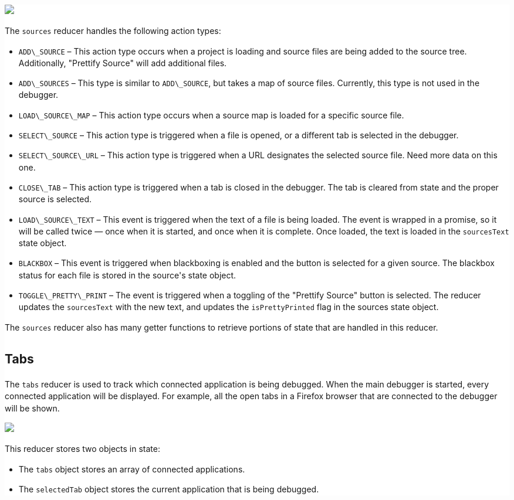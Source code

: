![][sources-reducer-image]

The `sources` reducer handles the following action types:

-   `ADD\_SOURCE` – This action type occurs when a project is loading and
    source files are being added to the source tree. Additionally, 
    "Prettify Source" will add additional files.

-   `ADD\_SOURCES` – This type is similar to `ADD\_SOURCE`, but takes a map
    of source files. Currently, this type is not used in the debugger.

-   `LOAD\_SOURCE\_MAP` – This action type occurs when a source map is
    loaded for a specific source file.

-   `SELECT\_SOURCE` – This action type is triggered when a file is opened,
    or a different tab is selected in the debugger.

-   `SELECT\_SOURCE\_URL` – This action type is triggered when a URL
    designates the selected source file. Need more data on this one.

-   `CLOSE\_TAB` – This action type is triggered when a tab is closed in
    the debugger. The tab is cleared from state and the proper source
    is selected.

-   `LOAD\_SOURCE\_TEXT` – This event is triggered when the text of a file
    is being loaded. The event is wrapped in a promise, so it will be
    called twice — once when it is started, and once when it is complete.
    Once loaded, the text is loaded in the `sourcesText` state object.

-   `BLACKBOX` – This event is triggered when blackboxing is enabled and
    the button is selected for a given source. The blackbox status for
    each file is stored in the source's state object.

-   `TOGGLE\_PRETTY\_PRINT` – The event is triggered when a toggling of
    the "Prettify Source" button is selected. The reducer updates the
    `sourcesText` with the new text, and updates the `isPrettyPrinted` flag
    in the sources state object.

The `sources` reducer also has many getter functions to retrieve portions
of state that are handled in this reducer.

## Tabs

The `tabs` reducer is used to track which connected application is
being debugged. When the main debugger is started, every connected
application will be displayed. For example, all the open tabs in a
Firefox browser that are connected to the debugger will be shown.

![][connected-apps-image]

This reducer stores two objects in state:

* The `tabs` object stores an
array of connected applications.

* The `selectedTab` object stores the
current application that is being debugged.


[react-docs]: https://facebook.github.io/react/docs/getting-started.html
[redux-docs]: https://redux.js.org/introduction/getting-started
[debugger-contributing]: https://github.com/firefox-devtools/debugger/blob/master/.github/CONTRIBUTING.md#write-and-proofread-documentation-book
[app-architecture-diagram]: https://docs.google.com/drawings/d/1JTDI-62CG29M37rpTGIDh70rOTuCmJf1VqxCKPe9zxM/pub?w=960&h=720
[debugger-components]: https://github.com/firefox-devtools/debugger/tree/master/src/components
[debugger-component-diagram]: https://docs.google.com/drawings/d/1cIa-Cf2pPi3vCKvsCrUSfC1_1LG3XDH7GpNKmWIIKWY/pub?w=960&h=720
[app-component-diagram]: https://docs.google.com/drawings/d/1lAEyyci8SQZzh4Dk-EowX0wGnvyOISGO3sqdtzgQqoo/pub?w=960&h=720
[sources-component-diagram]: https://docs.google.com/drawings/d/1dOCy4BePfX77ky3yUTlZRnAeeFIIi4UAJcYaYmYvUcY/pub?w=960&h=720
[codemirror]: https://codemirror.net/
[source-editor-component-diagram]: https://docs.google.com/drawings/d/1PC63VABa0x-W3hACi7ASXgawQeowbAvA_aqN_Z1wpRI/pub?w=960&h=720
[search-box-image]: images/search.png
[tools-view-component-diagram]: https://docs.google.com/drawings/d/1zHogPebNmOFT9Xx6cZsaA6R6cTQLUzBXePV9sf62chA/pub?w=960&h=720
[debugger-reducers]: https://github.com/firefox-devtools/debugger/tree/master/src/reducers
[async-reducer-image]: images/asynchreducer.png
[breakpoints-reducer-image1]: images/breakpoints1.png
[breakpoints-reducer-image2]: images/breakpoints2.png
[event-listener-reducer-image]: images/eventlisteners.png
[pause-reducer-image]: images/pause.png
[sources-reducer-image]: images/sources.png
[connected-apps-image]: images/maintab.png
[tabs-reducer-image]: images/tabs.png
[debugger-actions]: https://github.com/firefox-devtools/debugger/tree/master/src/actions